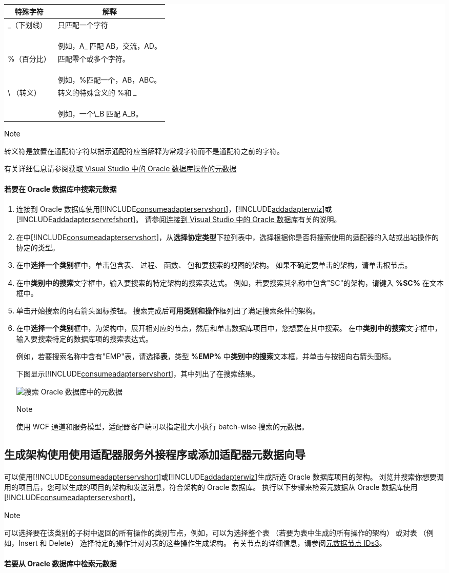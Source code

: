 |特殊字符|解释|  
|-----------------------|--------------------|  
|_（下划线）|只匹配一个字符<br /><br /> 例如，A_ 匹配 AB，交流，AD。|  
|%（百分比）|匹配零个或多个字符。<br /><br /> 例如，%匹配一个，AB，ABC。|  
|\ （转义）|转义的特殊含义的 %和 _<br /><br /> 例如，一个\\_B 匹配 A_B。|  
  
> [!NOTE]
>  转义符是放置在通配符字符以指示通配符应当解释为常规字符而不是通配符之前的字符。  
  
 有关详细信息请参阅[获取 Visual Studio 中的 Oracle 数据库操作的元数据](../../adapters-and-accelerators/adapter-oracle-database/get-metadata-for-oracle-database-operations-in-visual-studio.md)  
  
#### <a name="to-search-metadata-in-an-oracle-database"></a>若要在 Oracle 数据库中搜索元数据  
  
1. 连接到 Oracle 数据库使用[!INCLUDE[consumeadapterservshort](../../includes/consumeadapterservshort-md.md)]，[!INCLUDE[addadapterwiz](../../includes/addadapterwiz-md.md)]或[!INCLUDE[addadapterservrefshort](../../includes/addadapterservrefshort-md.md)]。 请参阅[连接到 Visual Studio 中的 Oracle 数据库](../../adapters-and-accelerators/adapter-oracle-database/connect-to-oracle-database-in-visual-studio.md)有关的说明。  
  
2. 在中[!INCLUDE[consumeadapterservshort](../../includes/consumeadapterservshort-md.md)]，从**选择协定类型**下拉列表中，选择根据你是否将搜索使用的适配器的入站或出站操作的协定的类型。  
  
3. 在中**选择一个类别**框中，单击包含表、 过程、 函数、 包和要搜索的视图的架构。 如果不确定要单击的架构，请单击根节点。  
  
4. 在中**类别中的搜索**文字框中，输入要搜索的特定架构的搜索表达式。 例如，若要搜索其名称中包含"SC"的架构，请键入 **%SC%** 在文本框中。  
  
5. 单击开始搜索的向右箭头图标按钮。 搜索完成后**可用类别和操作**框列出了满足搜索条件的架构。  
  
6. 在中**选择一个类别**框中，为架构中，展开相对应的节点，然后和单击数据库项目中，您想要在其中搜索。 在中**类别中的搜索**文字框中，输入要搜索特定的数据库项的搜索表达式。  
  
    例如，若要搜索名称中含有"EMP"表，请选择**表**，类型 **%EMP%** 中**类别中的搜索**文本框，并单击与按钮向右箭头图标。  
  
    下图显示[!INCLUDE[consumeadapterservshort](../../includes/consumeadapterservshort-md.md)]，其中列出了在搜索结果。  
  
    ![搜索 Oracle 数据库中的元数据](../../adapters-and-accelerators/adapter-oracle-database/media/1ee912f8-896e-4b45-ba98-1bbd36b56574.gif "1ee912f8-896e-4b45-ba98-1bbd36b56574")  
  
   > [!NOTE]
   >  使用 WCF 通道和服务模型，适配器客户端可以指定批大小执行 batch-wise 搜索的元数据。  
  
## <a name="generating-schema-using-the-consume-adapter-service-add-in-or-add-adapter-metadata-wizard"></a>生成架构使用使用适配器服务外接程序或添加适配器元数据向导  
 可以使用[!INCLUDE[consumeadapterservshort](../../includes/consumeadapterservshort-md.md)]或[!INCLUDE[addadapterwiz](../../includes/addadapterwiz-md.md)]生成所选 Oracle 数据库项目的架构。 浏览并搜索你想要调用的项目后，您可以生成的项目的架构和发送消息，符合架构的 Oracle 数据库。 执行以下步骤来检索元数据从 Oracle 数据库使用[!INCLUDE[consumeadapterservshort](../../includes/consumeadapterservshort-md.md)]。  
  
> [!NOTE]
>  可以选择要在该类别的子树中返回的所有操作的类别节点，例如，可以为选择整个表 （若要为表中生成的所有操作的架构） 或对表 （例如，Insert 和 Delete） 选择特定的操作针对对表的这些操作生成架构。 有关节点的详细信息，请参阅[元数据节点 IDs3](../../adapters-and-accelerators/adapter-oracle-database/metadata-node-ids3.md)。  
  
#### <a name="to-retrieve-metadata-from-an-oracle-database"></a>若要从 Oracle 数据库中检索元数据  
  